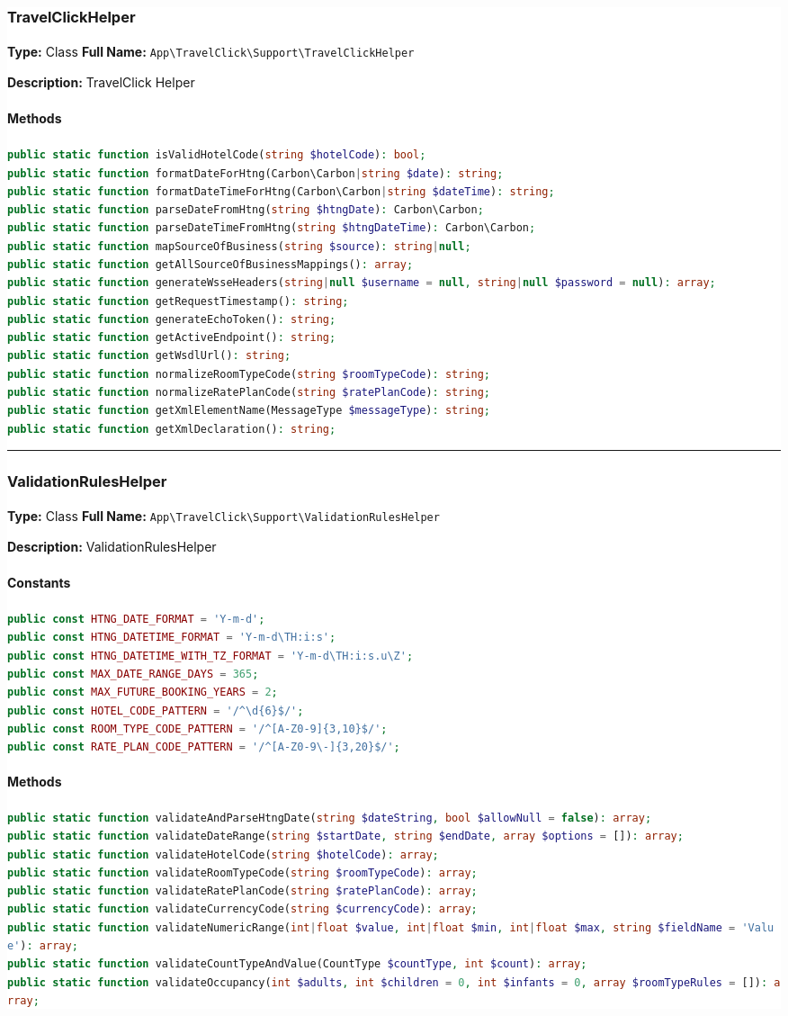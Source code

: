 
### TravelClickHelper

**Type:** Class
**Full Name:** `App\TravelClick\Support\TravelClickHelper`

**Description:** TravelClick Helper

#### Methods

```php
public static function isValidHotelCode(string $hotelCode): bool;
public static function formatDateForHtng(Carbon\Carbon|string $date): string;
public static function formatDateTimeForHtng(Carbon\Carbon|string $dateTime): string;
public static function parseDateFromHtng(string $htngDate): Carbon\Carbon;
public static function parseDateTimeFromHtng(string $htngDateTime): Carbon\Carbon;
public static function mapSourceOfBusiness(string $source): string|null;
public static function getAllSourceOfBusinessMappings(): array;
public static function generateWsseHeaders(string|null $username = null, string|null $password = null): array;
public static function getRequestTimestamp(): string;
public static function generateEchoToken(): string;
public static function getActiveEndpoint(): string;
public static function getWsdlUrl(): string;
public static function normalizeRoomTypeCode(string $roomTypeCode): string;
public static function normalizeRatePlanCode(string $ratePlanCode): string;
public static function getXmlElementName(MessageType $messageType): string;
public static function getXmlDeclaration(): string;
```

---

### ValidationRulesHelper

**Type:** Class
**Full Name:** `App\TravelClick\Support\ValidationRulesHelper`

**Description:** ValidationRulesHelper

#### Constants

```php
public const HTNG_DATE_FORMAT = 'Y-m-d';
public const HTNG_DATETIME_FORMAT = 'Y-m-d\TH:i:s';
public const HTNG_DATETIME_WITH_TZ_FORMAT = 'Y-m-d\TH:i:s.u\Z';
public const MAX_DATE_RANGE_DAYS = 365;
public const MAX_FUTURE_BOOKING_YEARS = 2;
public const HOTEL_CODE_PATTERN = '/^\d{6}$/';
public const ROOM_TYPE_CODE_PATTERN = '/^[A-Z0-9]{3,10}$/';
public const RATE_PLAN_CODE_PATTERN = '/^[A-Z0-9\-]{3,20}$/';
```

#### Methods

```php
public static function validateAndParseHtngDate(string $dateString, bool $allowNull = false): array;
public static function validateDateRange(string $startDate, string $endDate, array $options = []): array;
public static function validateHotelCode(string $hotelCode): array;
public static function validateRoomTypeCode(string $roomTypeCode): array;
public static function validateRatePlanCode(string $ratePlanCode): array;
public static function validateCurrencyCode(string $currencyCode): array;
public static function validateNumericRange(int|float $value, int|float $min, int|float $max, string $fieldName = 'Value'): array;
public static function validateCountTypeAndValue(CountType $countType, int $count): array;
public static function validateOccupancy(int $adults, int $children = 0, int $infants = 0, array $roomTypeRules = []): array;
```